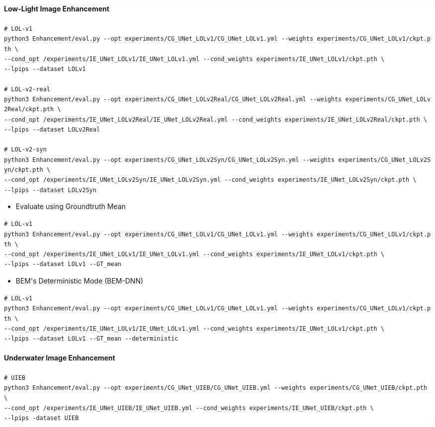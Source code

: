 #### Low-Light Image Enhancement
```shell
# LOL-v1
python3 Enhancement/eval.py --opt experiments/CG_UNet_LOLv1/CG_UNet_LOLv1.yml --weights experiments/CG_UNet_LOLv1/ckpt.pth \
--cond_opt /experiments/IE_UNet_LOLv1/IE_UNet_LOLv1.yml --cond_weights experiments/IE_UNet_LOLv1/ckpt.pth \
--lpips --dataset LOLv1

# LOL-v2-real
python3 Enhancement/eval.py --opt experiments/CG_UNet_LOLv2Real/CG_UNet_LOLv2Real.yml --weights experiments/CG_UNet_LOLv2Real/ckpt.pth \
--cond_opt /experiments/IE_UNet_LOLv2Real/IE_UNet_LOLv2Real.yml --cond_weights experiments/IE_UNet_LOLv2Real/ckpt.pth \
--lpips --dataset LOLv2Real

# LOL-v2-syn
python3 Enhancement/eval.py --opt experiments/CG_UNet_LOLv2Syn/CG_UNet_LOLv2Syn.yml --weights experiments/CG_UNet_LOLv2Syn/ckpt.pth \
--cond_opt /experiments/IE_UNet_LOLv2Syn/IE_UNet_LOLv2Syn.yml --cond_weights experiments/IE_UNet_LOLv2Syn/ckpt.pth \
--lpips --dataset LOLv2Syn
```

- Evaluate using Groundtruth Mean
```shell
# LOL-v1
python3 Enhancement/eval.py --opt experiments/CG_UNet_LOLv1/CG_UNet_LOLv1.yml --weights experiments/CG_UNet_LOLv1/ckpt.pth \
--cond_opt /experiments/IE_UNet_LOLv1/IE_UNet_LOLv1.yml --cond_weights experiments/IE_UNet_LOLv1/ckpt.pth \
--lpips --dataset LOLv1 --GT_mean
```

- BEM's Deterministic Mode (BEM-DNN)
```shell
# LOL-v1
python3 Enhancement/eval.py --opt experiments/CG_UNet_LOLv1/CG_UNet_LOLv1.yml --weights experiments/CG_UNet_LOLv1/ckpt.pth \
--cond_opt /experiments/IE_UNet_LOLv1/IE_UNet_LOLv1.yml --cond_weights experiments/IE_UNet_LOLv1/ckpt.pth \
--lpips --dataset LOLv1 --GT_mean --deterministic
```

#### Underwater Image Enhancement
```shell
# UIEB
python3 Enhancement/eval.py --opt experiments/CG_UNet_UIEB/CG_UNet_UIEB.yml --weights experiments/CG_UNet_UIEB/ckpt.pth \
--cond_opt /experiments/IE_UNet_UIEB/IE_UNet_UIEB.yml --cond_weights experiments/IE_UNet_UIEB/ckpt.pth \
--lpips -dataset UIEB
```
